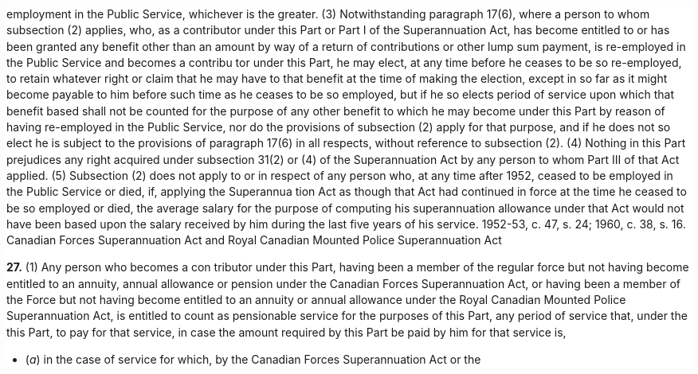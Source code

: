 employment in the Public Service, whichever
is the greater.
(3) Notwithstanding paragraph 17(6), where
a person to whom subsection (2) applies, who,
as a contributor under this Part or Part I of
the Superannuation Act, has become entitled
to or has been granted any benefit other than
an amount by way of a return of contributions
or other lump sum payment, is re-employed
in the Public Service and becomes a contribu
tor under this Part, he may elect, at any time
before he ceases to be so re-employed, to
retain whatever right or claim that he may
have to that benefit at the time of making
the election, except in so far as it might
become payable to him before such time as
he ceases to be so employed, but if he so elects
period of service upon which that benefit
based shall not be counted for the purpose
of any other benefit to which he may become
under this Part by reason of having
re-employed in the Public Service,
nor do the provisions of subsection (2) apply
for that purpose, and if he does not so elect
he is subject to the provisions of paragraph
17(6) in all respects, without reference to
subsection (2).
(4) Nothing in this Part prejudices any
right acquired under subsection 31(2) or (4) of
the Superannuation Act by any person to
whom Part III of that Act applied.
(5) Subsection (2) does not apply to or in
respect of any person who, at any time after
1952, ceased to be employed in the Public
Service or died, if, applying the Superannua
tion Act as though that Act had continued in
force at the time he ceased to be so employed
or died, the average salary for the purpose of
computing his superannuation allowance
under that Act would not have been based
upon the salary received by him during the
last five years of his service. 1952-53, c. 47, s.
24; 1960, c. 38, s. 16.
Canadian Forces Superannuation Act and
Royal Canadian Mounted Police
Superannuation Act

**27.** (1) Any person who becomes a con
tributor under this Part, having been a
member of the regular force but not having
become entitled to an annuity, annual
allowance or pension under the Canadian
Forces Superannuation Act, or having been a
member of the Force but not having become
entitled to an annuity or annual allowance
under the Royal Canadian Mounted Police
Superannuation Act, is entitled to count as
pensionable service for the purposes of this
Part, any period of service that, under the
this Part, to pay for that service, in
case the amount required by this Part
be paid by him for that service is,
  * (_a_) in the case of service for which, by the
Canadian Forces Superannuation Act or the